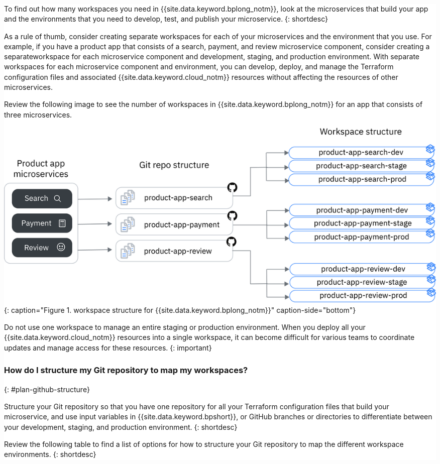 To find out how many workspaces you need in {{site.data.keyword.bplong_notm}}, look at the microservices that build your app and the environments that you need to develop, test, and publish your microservice. 
{: shortdesc}

As a rule of thumb, consider creating separate workspaces for each of your microservices and the environment that you use. For example, if you have a product app that consists of a search, payment, and review microservice component, consider creating a separateworkspace for each microservice component and development, staging, and production environment. With separate workspaces for each microservice component and environment, you can develop, deploy, and manage the Terraform configuration files and associated {{site.data.keyword.cloud_notm}} resources without affecting the resources of other microservices.

Review the following image to see the number of workspaces in {{site.data.keyword.bplong_notm}} for an app that consists of three microservices.

![Workspace structure for {{site.data.keyword.bplong_notm}}](../images/workspace-structure.png){: caption="Figure 1. workspace structure for {{site.data.keyword.bplong_notm}}" caption-side="bottom"}

Do not use one workspace to manage an entire staging or production environment. When you deploy all your {{site.data.keyword.cloud_notm}} resources into a single workspace, it can become difficult for various teams to coordinate updates and manage access for these resources.
{: important}

### How do I structure my Git repository to map my workspaces?
{: #plan-github-structure}

Structure your Git repository so that you have one repository for all your Terraform configuration files that build your microservice, and use input variables in {{site.data.keyword.bpshort}}, or GitHub branches or directories to differentiate between your development, staging, and production environment. 
{: shortdesc}

Review the following table to find a list of options for how to structure your Git repository to map the different workspace environments. 
{: shortdesc}
